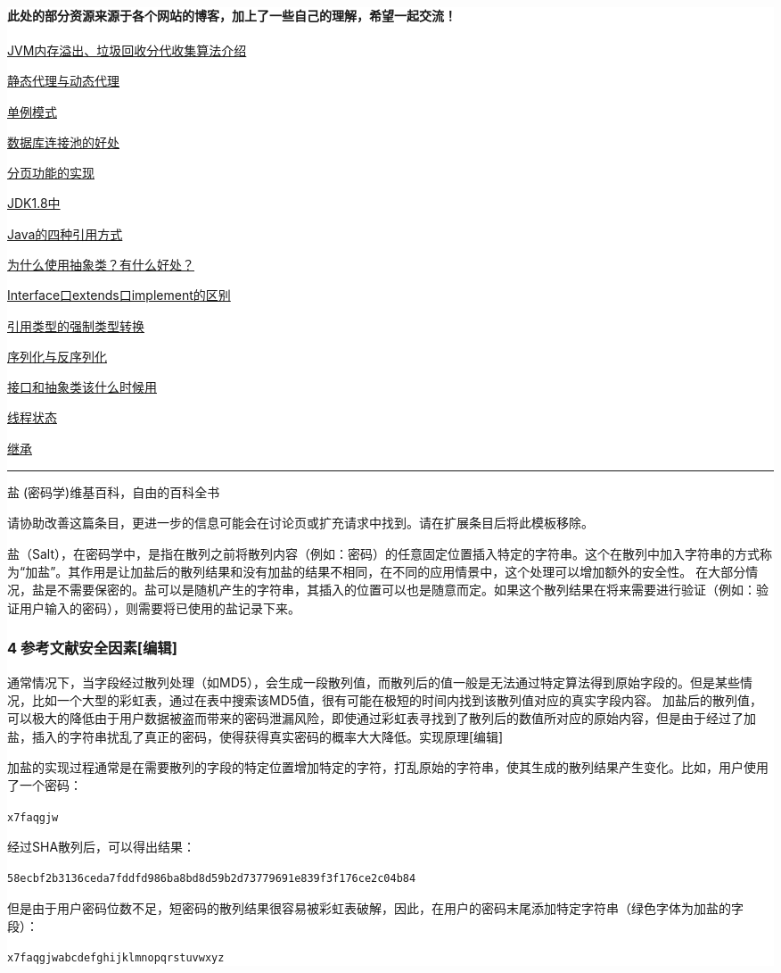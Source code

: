#### 此处的部分资源来源于各个网站的博客，加上了一些自己的理解，希望一起交流！

[JVM内存溢出、垃圾回收分代收集算法介绍](#JVM内存溢出垃圾回收分代收集算法介绍)

[静态代理与动态代理](#静态代理与动态代理)

[单例模式](#单例模式)

[数据库连接池的好处](#数据库连接池的好处)

[分页功能的实现](#分页功能的实现)

[JDK1.8中](#JDK1.8中)

[Java的四种引用方式](#Java的四种引用方式)

[为什么使用抽象类？有什么好处？](#为什么使用抽象类有什么好处)

[Interface口extends口implement的区别](#Interface口extends口implement的区别)

[引用类型的强制类型转换](#引用类型的强制类型转换)

[序列化与反序列化](#序列化与反序列化)

[接口和抽象类该什么时候用](#接口和抽象类该什么时候用)

[线程状态](#线程状态)

[继承](#继承)

---

盐 (密码学)维基百科，自由的百科全书


请协助改善这篇条目，更进一步的信息可能会在讨论页或扩充请求中找到。请在扩展条目后将此模板移除。

盐（Salt），在密码学中，是指在散列之前将散列内容（例如：密码）的任意固定位置插入特定的字符串。这个在散列中加入字符串的方式称为“加盐”。其作用是让加盐后的散列结果和没有加盐的结果不相同，在不同的应用情景中，这个处理可以增加额外的安全性。
在大部分情况，盐是不需要保密的。盐可以是随机产生的字符串，其插入的位置可以也是随意而定。如果这个散列结果在将来需要进行验证（例如：验证用户输入的密码），则需要将已使用的盐记录下来。

### 4 参考文献安全因素[编辑]
通常情况下，当字段经过散列处理（如MD5），会生成一段散列值，而散列后的值一般是无法通过特定算法得到原始字段的。但是某些情况，比如一个大型的彩虹表，通过在表中搜索该MD5值，很有可能在极短的时间内找到该散列值对应的真实字段内容。
加盐后的散列值，可以极大的降低由于用户数据被盗而带来的密码泄漏风险，即使通过彩虹表寻找到了散列后的数值所对应的原始内容，但是由于经过了加盐，插入的字符串扰乱了真正的密码，使得获得真实密码的概率大大降低。实现原理[编辑]

加盐的实现过程通常是在需要散列的字段的特定位置增加特定的字符，打乱原始的字符串，使其生成的散列结果产生变化。比如，用户使用了一个密码：
```
x7faqgjw
```

经过SHA散列后，可以得出结果：
```
58ecbf2b3136ceda7fddfd986ba8bd8d59b2d73779691e839f3f176ce2c04b84
```

但是由于用户密码位数不足，短密码的散列结果很容易被彩虹表破解，因此，在用户的密码末尾添加特定字符串（绿色字体为加盐的字段）：
```
x7faqgjwabcdefghijklmnopqrstuvwxyz
```
